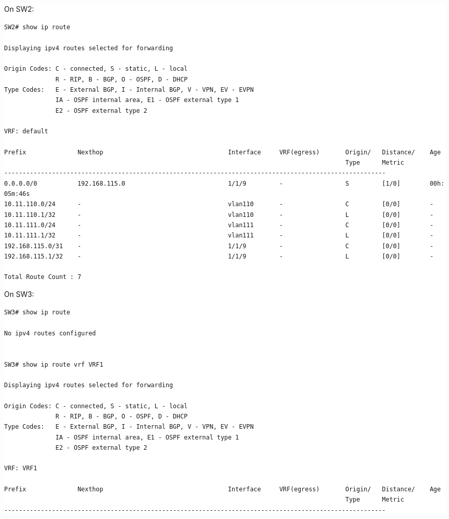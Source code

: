 ```
```
On SW2:
```
SW2# show ip route

Displaying ipv4 routes selected for forwarding

Origin Codes: C - connected, S - static, L - local
              R - RIP, B - BGP, O - OSPF, D - DHCP
Type Codes:   E - External BGP, I - Internal BGP, V - VPN, EV - EVPN
              IA - OSPF internal area, E1 - OSPF external type 1
              E2 - OSPF external type 2

VRF: default

Prefix              Nexthop                                  Interface     VRF(egress)       Origin/   Distance/    Age
                                                                                             Type      Metric
--------------------------------------------------------------------------------------------------------
0.0.0.0/0           192.168.115.0                            1/1/9         -                 S         [1/0]        00h:05m:46s  
10.11.110.0/24      -                                        vlan110       -                 C         [0/0]        -            
10.11.110.1/32      -                                        vlan110       -                 L         [0/0]        -            
10.11.111.0/24      -                                        vlan111       -                 C         [0/0]        -            
10.11.111.1/32      -                                        vlan111       -                 L         [0/0]        -            
192.168.115.0/31    -                                        1/1/9         -                 C         [0/0]        -            
192.168.115.1/32    -                                        1/1/9         -                 L         [0/0]        -            

Total Route Count : 7
```
On SW3:
```
SW3# show ip route

No ipv4 routes configured 


SW3# show ip route vrf VRF1

Displaying ipv4 routes selected for forwarding

Origin Codes: C - connected, S - static, L - local
              R - RIP, B - BGP, O - OSPF, D - DHCP
Type Codes:   E - External BGP, I - Internal BGP, V - VPN, EV - EVPN
              IA - OSPF internal area, E1 - OSPF external type 1
              E2 - OSPF external type 2

VRF: VRF1

Prefix              Nexthop                                  Interface     VRF(egress)       Origin/   Distance/    Age
                                                                                             Type      Metric
--------------------------------------------------------------------------------------------------------
```